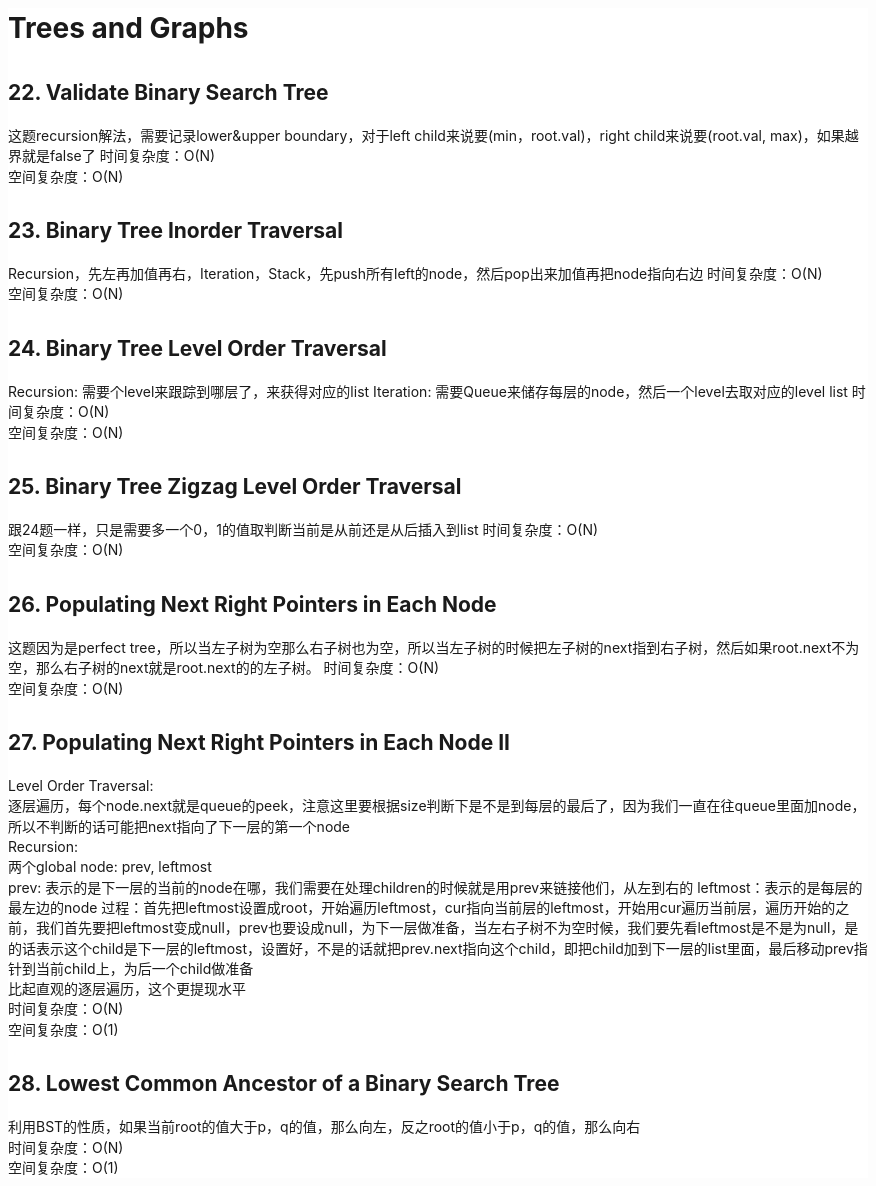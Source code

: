 # Trees and Graphs
## 22. Validate Binary Search Tree
这题recursion解法，需要记录lower&upper boundary，对于left child来说要(min，root.val)，right child来说要(root.val, max)，如果越界就是false了
时间复杂度：O(N)  
空间复杂度：O(N)

## 23. Binary Tree Inorder Traversal
Recursion，先左再加值再右，Iteration，Stack，先push所有left的node，然后pop出来加值再把node指向右边
时间复杂度：O(N)  
空间复杂度：O(N)

## 24. Binary Tree Level Order Traversal
Recursion: 需要个level来跟踪到哪层了，来获得对应的list
Iteration: 需要Queue来储存每层的node，然后一个level去取对应的level list
时间复杂度：O(N)  
空间复杂度：O(N)

## 25. Binary Tree Zigzag Level Order Traversal
跟24题一样，只是需要多一个0，1的值取判断当前是从前还是从后插入到list
时间复杂度：O(N)  
空间复杂度：O(N)

## 26. Populating Next Right Pointers in Each Node
这题因为是perfect tree，所以当左子树为空那么右子树也为空，所以当左子树的时候把左子树的next指到右子树，然后如果root.next不为空，那么右子树的next就是root.next的的左子树。
时间复杂度：O(N)  
空间复杂度：O(N)

## 27. Populating Next Right Pointers in Each Node II
Level Order Traversal:  
逐层遍历，每个node.next就是queue的peek，注意这里要根据size判断下是不是到每层的最后了，因为我们一直在往queue里面加node，所以不判断的话可能把next指向了下一层的第一个node  
Recursion:  
两个global node: prev, leftmost  
prev: 表示的是下一层的当前的node在哪，我们需要在处理children的时候就是用prev来链接他们，从左到右的
leftmost：表示的是每层的最左边的node
过程：首先把leftmost设置成root，开始遍历leftmost，cur指向当前层的leftmost，开始用cur遍历当前层，遍历开始的之前，我们首先要把leftmost变成null，prev也要设成null，为下一层做准备，当左右子树不为空时候，我们要先看leftmost是不是为null，是的话表示这个child是下一层的leftmost，设置好，不是的话就把prev.next指向这个child，即把child加到下一层的list里面，最后移动prev指针到当前child上，为后一个child做准备  
比起直观的逐层遍历，这个更提现水平  
时间复杂度：O(N)  
空间复杂度：O(1)

## 28. Lowest Common Ancestor of a Binary Search Tree
利用BST的性质，如果当前root的值大于p，q的值，那么向左，反之root的值小于p，q的值，那么向右  
时间复杂度：O(N)  
空间复杂度：O(1)
